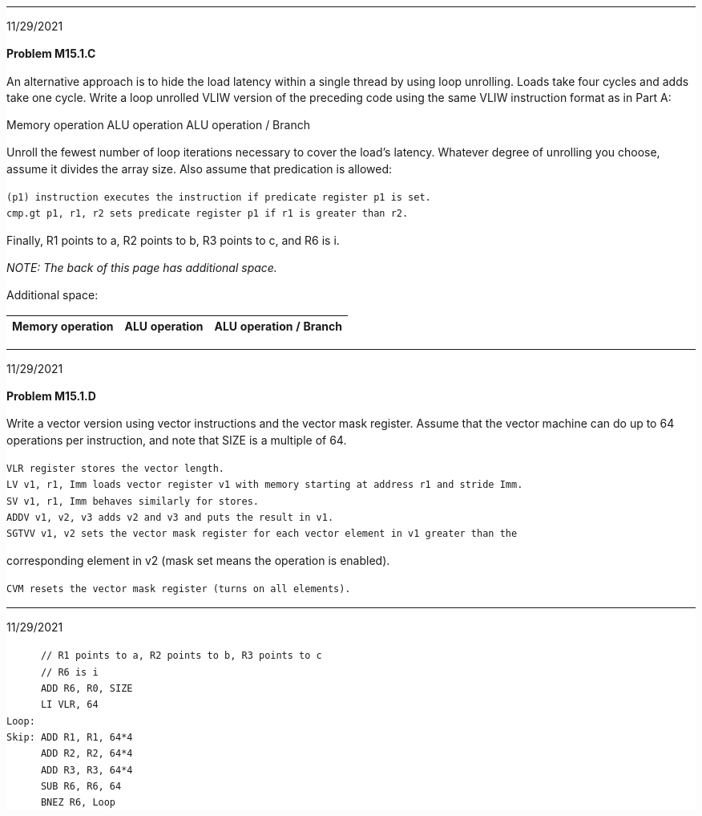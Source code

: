 -----

11/29/2021

**Problem M15.1.C**

An alternative approach is to hide the load latency within a single thread by using loop unrolling.
Loads take four cycles and adds take one cycle. Write a loop unrolled VLIW version of the
preceding code using the same VLIW instruction format as in Part A:

Memory operation ALU operation ALU operation / Branch

Unroll the fewest number of loop iterations necessary to cover the load’s latency. Whatever degree
of unrolling you choose, assume it divides the array size. Also assume that predication is allowed:
```
(p1) instruction executes the instruction if predicate register p1 is set.
cmp.gt p1, r1, r2 sets predicate register p1 if r1 is greater than r2.

```
Finally, R1 points to a, R2 points to b, R3 points to c, and R6 is i.

_NOTE: The back of this page has additional space._

Additional space:

|Memory operation|ALU operation|ALU operation / Branch|
|---|---|---|


-----

11/29/2021

**Problem M15.1.D**

Write a vector version using vector instructions and the vector mask register. Assume that the
vector machine can do up to 64 operations per instruction, and note that SIZE is a multiple of 64.
```
VLR register stores the vector length.
LV v1, r1, Imm loads vector register v1 with memory starting at address r1 and stride Imm. 
SV v1, r1, Imm behaves similarly for stores.
ADDV v1, v2, v3 adds v2 and v3 and puts the result in v1.
SGTVV v1, v2 sets the vector mask register for each vector element in v1 greater than the

```
corresponding element in v2 (mask set means the operation is enabled).
```
CVM resets the vector mask register (turns on all elements).

```

-----

11/29/2021
```
      // R1 points to a, R2 points to b, R3 points to c
      // R6 is i
      ADD R6, R0, SIZE
      LI VLR, 64
Loop:
Skip: ADD R1, R1, 64*4
      ADD R2, R2, 64*4
      ADD R3, R3, 64*4
      SUB R6, R6, 64
      BNEZ R6, Loop

```
